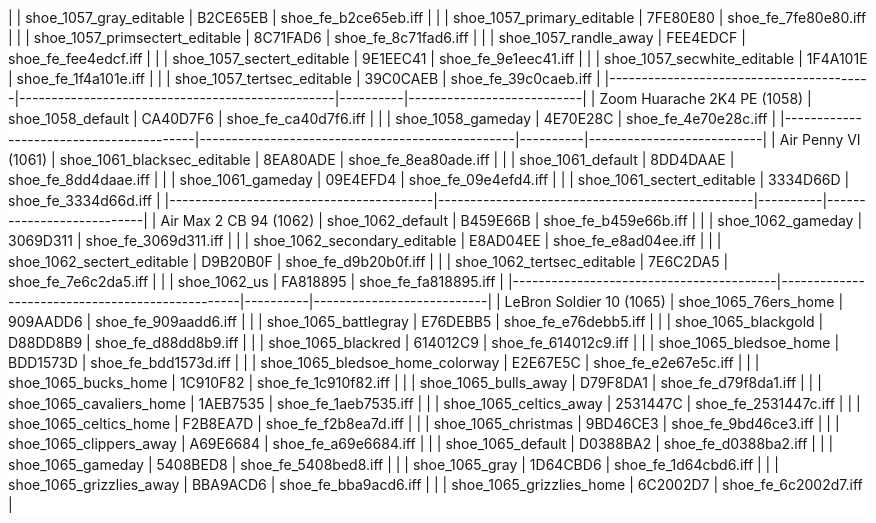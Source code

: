 |                                         | shoe_1057_gray_editable                         | B2CE65EB | shoe_fe_b2ce65eb.iff      |
|                                         | shoe_1057_primary_editable                      | 7FE80E80 | shoe_fe_7fe80e80.iff      |
|                                         | shoe_1057_primsectert_editable                  | 8C71FAD6 | shoe_fe_8c71fad6.iff      |
|                                         | shoe_1057_randle_away                           | FEE4EDCF | shoe_fe_fee4edcf.iff      |
|                                         | shoe_1057_sectert_editable                      | 9E1EEC41 | shoe_fe_9e1eec41.iff      |
|                                         | shoe_1057_secwhite_editable                     | 1F4A101E | shoe_fe_1f4a101e.iff      |
|                                         | shoe_1057_tertsec_editable                      | 39C0CAEB | shoe_fe_39c0caeb.iff      |
|-----------------------------------------|-------------------------------------------------|----------|---------------------------|
| Zoom Huarache 2K4 PE (1058)             | shoe_1058_default                               | CA40D7F6 | shoe_fe_ca40d7f6.iff      |
|                                         | shoe_1058_gameday                               | 4E70E28C | shoe_fe_4e70e28c.iff      |
|-----------------------------------------|-------------------------------------------------|----------|---------------------------|
| Air Penny VI (1061)                     | shoe_1061_blacksec_editable                     | 8EA80ADE | shoe_fe_8ea80ade.iff      |
|                                         | shoe_1061_default                               | 8DD4DAAE | shoe_fe_8dd4daae.iff      |
|                                         | shoe_1061_gameday                               | 09E4EFD4 | shoe_fe_09e4efd4.iff      |
|                                         | shoe_1061_sectert_editable                      | 3334D66D | shoe_fe_3334d66d.iff      |
|-----------------------------------------|-------------------------------------------------|----------|---------------------------|
| Air Max 2 CB 94 (1062)                  | shoe_1062_default                               | B459E66B | shoe_fe_b459e66b.iff      |
|                                         | shoe_1062_gameday                               | 3069D311 | shoe_fe_3069d311.iff      |
|                                         | shoe_1062_secondary_editable                    | E8AD04EE | shoe_fe_e8ad04ee.iff      |
|                                         | shoe_1062_sectert_editable                      | D9B20B0F | shoe_fe_d9b20b0f.iff      |
|                                         | shoe_1062_tertsec_editable                      | 7E6C2DA5 | shoe_fe_7e6c2da5.iff      |
|                                         | shoe_1062_us                                    | FA818895 | shoe_fe_fa818895.iff      |
|-----------------------------------------|-------------------------------------------------|----------|---------------------------|
| LeBron Soldier 10 (1065)                | shoe_1065_76ers_home                            | 909AADD6 | shoe_fe_909aadd6.iff      |
|                                         | shoe_1065_battlegray                            | E76DEBB5 | shoe_fe_e76debb5.iff      |
|                                         | shoe_1065_blackgold                             | D88DD8B9 | shoe_fe_d88dd8b9.iff      |
|                                         | shoe_1065_blackred                              | 614012C9 | shoe_fe_614012c9.iff      |
|                                         | shoe_1065_bledsoe_home                          | BDD1573D | shoe_fe_bdd1573d.iff      |
|                                         | shoe_1065_bledsoe_home_colorway                 | E2E67E5C | shoe_fe_e2e67e5c.iff      |
|                                         | shoe_1065_bucks_home                            | 1C910F82 | shoe_fe_1c910f82.iff      |
|                                         | shoe_1065_bulls_away                            | D79F8DA1 | shoe_fe_d79f8da1.iff      |
|                                         | shoe_1065_cavaliers_home                        | 1AEB7535 | shoe_fe_1aeb7535.iff      |
|                                         | shoe_1065_celtics_away                          | 2531447C | shoe_fe_2531447c.iff      |
|                                         | shoe_1065_celtics_home                          | F2B8EA7D | shoe_fe_f2b8ea7d.iff      |
|                                         | shoe_1065_christmas                             | 9BD46CE3 | shoe_fe_9bd46ce3.iff      |
|                                         | shoe_1065_clippers_away                         | A69E6684 | shoe_fe_a69e6684.iff      |
|                                         | shoe_1065_default                               | D0388BA2 | shoe_fe_d0388ba2.iff      |
|                                         | shoe_1065_gameday                               | 5408BED8 | shoe_fe_5408bed8.iff      |
|                                         | shoe_1065_gray                                  | 1D64CBD6 | shoe_fe_1d64cbd6.iff      |
|                                         | shoe_1065_grizzlies_away                        | BBA9ACD6 | shoe_fe_bba9acd6.iff      |
|                                         | shoe_1065_grizzlies_home                        | 6C2002D7 | shoe_fe_6c2002d7.iff      |